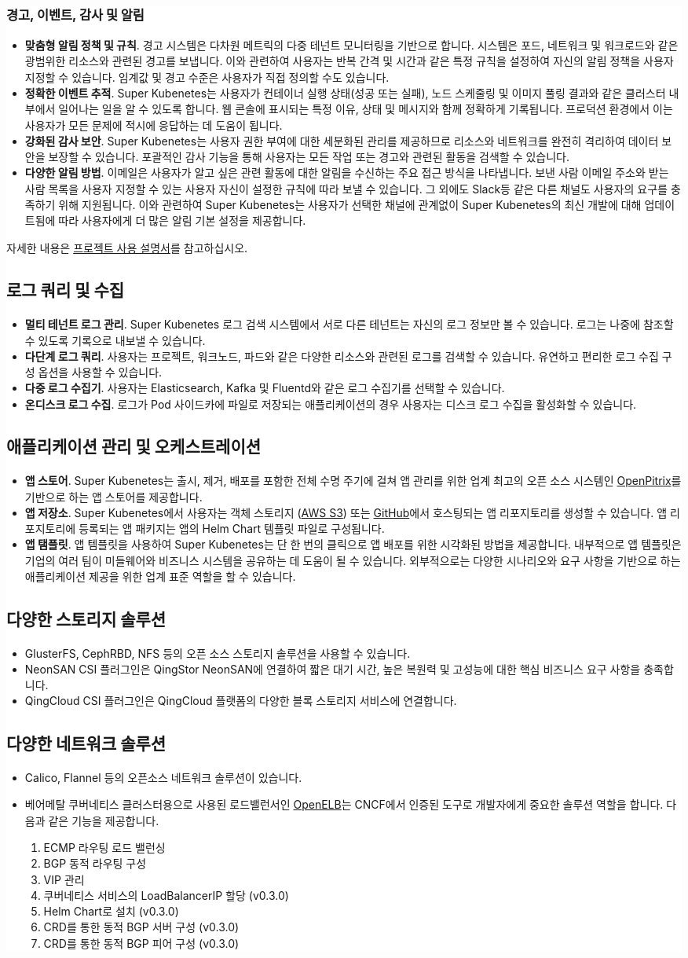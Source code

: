 ### 경고, 이벤트, 감사 및 알림

- **맞춤형 알림 정책 및 규칙**. 경고 시스템은 다차원 메트릭의 다중 테넌트 모니터링을 기반으로 합니다. 시스템은 포드, 네트워크 및 워크로드와 같은 광범위한 리소스와 관련된 경고를 보냅니다. 이와 관련하여 사용자는 반복 간격 및 시간과 같은 특정 규칙을 설정하여 자신의 알림 정책을 사용자 지정할 수 있습니다. 임계값 및 경고 수준은 사용자가 직접 정의할 수도 있습니다.
- **정확한 이벤트 추적**. Super Kubenetes는 사용자가 컨테이너 실행 상태(성공 또는 실패), 노드 스케줄링 및 이미지 풀링 결과와 같은 클러스터 내부에서 일어나는 일을 알 수 있도록 합니다. 웹 콘솔에 표시되는 특정 이유, 상태 및 메시지와 함께 정확하게 기록됩니다. 프로덕션 환경에서 이는 사용자가 모든 문제에 적시에 응답하는 데 도움이 됩니다.
- **강화된 감사 보안**. Super Kubenetes는 사용자 권한 부여에 대한 세분화된 관리를 제공하므로 리소스와 네트워크를 완전히 격리하여 데이터 보안을 보장할 수 있습니다. 포괄적인 감사 기능을 통해 사용자는 모든 작업 또는 경고와 관련된 활동을 검색할 수 있습니다.
- **다양한 알림 방법**. 이메일은 사용자가 알고 싶은 관련 활동에 대한 알림을 수신하는 주요 접근 방식을 나타냅니다. 보낸 사람 이메일 주소와 받는 사람 목록을 사용자 지정할 수 있는 사용자 자신이 설정한 규칙에 따라 보낼 수 있습니다. 그 외에도 Slack등 같은 다른 채널도 사용자의 요구를 충족하기 위해 지원됩니다. 이와 관련하여 Super Kubenetes는 사용자가 선택한 채널에 관계없이 Super Kubenetes의 최신 개발에 대해 업데이트됨에 따라 사용자에게 더 많은 알림 기본 설정을 제공합니다.

자세한 내용은 [프로젝트 사용 설명서](../../project-user-guide/application/app-template)를 참고하십시오.

## 로그 쿼리 및 수집

- **멀티 테넌트 로그 관리**. Super Kubenetes 로그 검색 시스템에서 서로 다른 테넌트는 자신의 로그 정보만 볼 수 있습니다. 로그는 나중에 참조할 수 있도록 기록으로 내보낼 수 있습니다.
- **다단계 로그 쿼리**. 사용자는 프로젝트, 워크노드, 파드와 같은 다양한 리소스와 관련된 로그를 검색할 수 있습니다. 유연하고 편리한 로그 수집 구성 옵션을 사용할 수 있습니다.
- **다중 로그 수집기**. 사용자는 Elasticsearch, Kafka 및 Fluentd와 같은 로그 수집기를 선택할 수 있습니다.
- **온디스크 로그 수집**. 로그가 Pod 사이드카에 파일로 저장되는 애플리케이션의 경우 사용자는 디스크 로그 수집을 활성화할 수 있습니다.

## 애플리케이션 관리 및 오케스트레이션

- **앱 스토어**. Super Kubenetes는 출시, 제거, 배포를 포함한 전체 수명 주기에 걸쳐 앱 관리를 위한 업계 최고의 오픈 소스 시스템인 [OpenPitrix](https://github.com/openpitrix/openpitrix)를 기반으로 하는 앱 스토어를 제공합니다.
- **앱 저장소**. Super Kubenetes에서 사용자는 객체 스토리지 ([AWS S3](https://aws.amazon.com/what-is-cloud-object-storage/)) 또는 [GitHub](https://github.com/)에서 호스팅되는 앱 리포지토리를 생성할 수 있습니다. 앱 리포지토리에 등록되는 앱 패키지는 앱의 Helm Chart 템플릿 파일로 구성됩니다.
- **앱 탬플릿**. 앱 템플릿을 사용하여 Super Kubenetes는 단 한 번의 클릭으로 앱 배포를 위한 시각화된 방법을 제공합니다. 내부적으로 앱 템플릿은 기업의 여러 팀이 미들웨어와 비즈니스 시스템을 공유하는 데 도움이 될 수 있습니다. 외부적으로는 다양한 시나리오와 요구 사항을 기반으로 하는 애플리케이션 제공을 위한 업계 표준 역할을 할 수 있습니다.

## 다양한 스토리지 솔루션

- GlusterFS, CephRBD, NFS 등의 오픈 소스 스토리지 솔루션을 사용할 수 있습니다.
- NeonSAN CSI 플러그인은 QingStor NeonSAN에 연결하여 짧은 대기 시간, 높은 복원력 및 고성능에 대한 핵심 비즈니스 요구 사항을 충족합니다.
- QingCloud CSI 플러그인은 QingCloud 플랫폼의 다양한 블록 스토리지 서비스에 연결합니다.

## 다양한 네트워크 솔루션

- Calico, Flannel 등의 오픈소스 네트워크 솔루션이 있습니다.

- 베어메탈 쿠버네티스 클러스터용으로 사용된 로드밸런서인 [OpenELB](https://openelb.github.io/)는 CNCF에서 인증된 도구로 개발자에게 중요한 솔루션 역할을 합니다. 다음과 같은 기능을 제공합니다.

  1. ECMP 라우팅 로드 밸런싱
  2. BGP 동적 라우팅 구성
  3. VIP 관리
  4. 쿠버네티스 서비스의 LoadBalancerIP 할당 (v0.3.0)
  5. Helm Chart로 설치 (v0.3.0)
  6. CRD를 통한 동적 BGP 서버 구성 (v0.3.0)
  7. CRD를 통한 동적 BGP 피어 구성 (v0.3.0)
